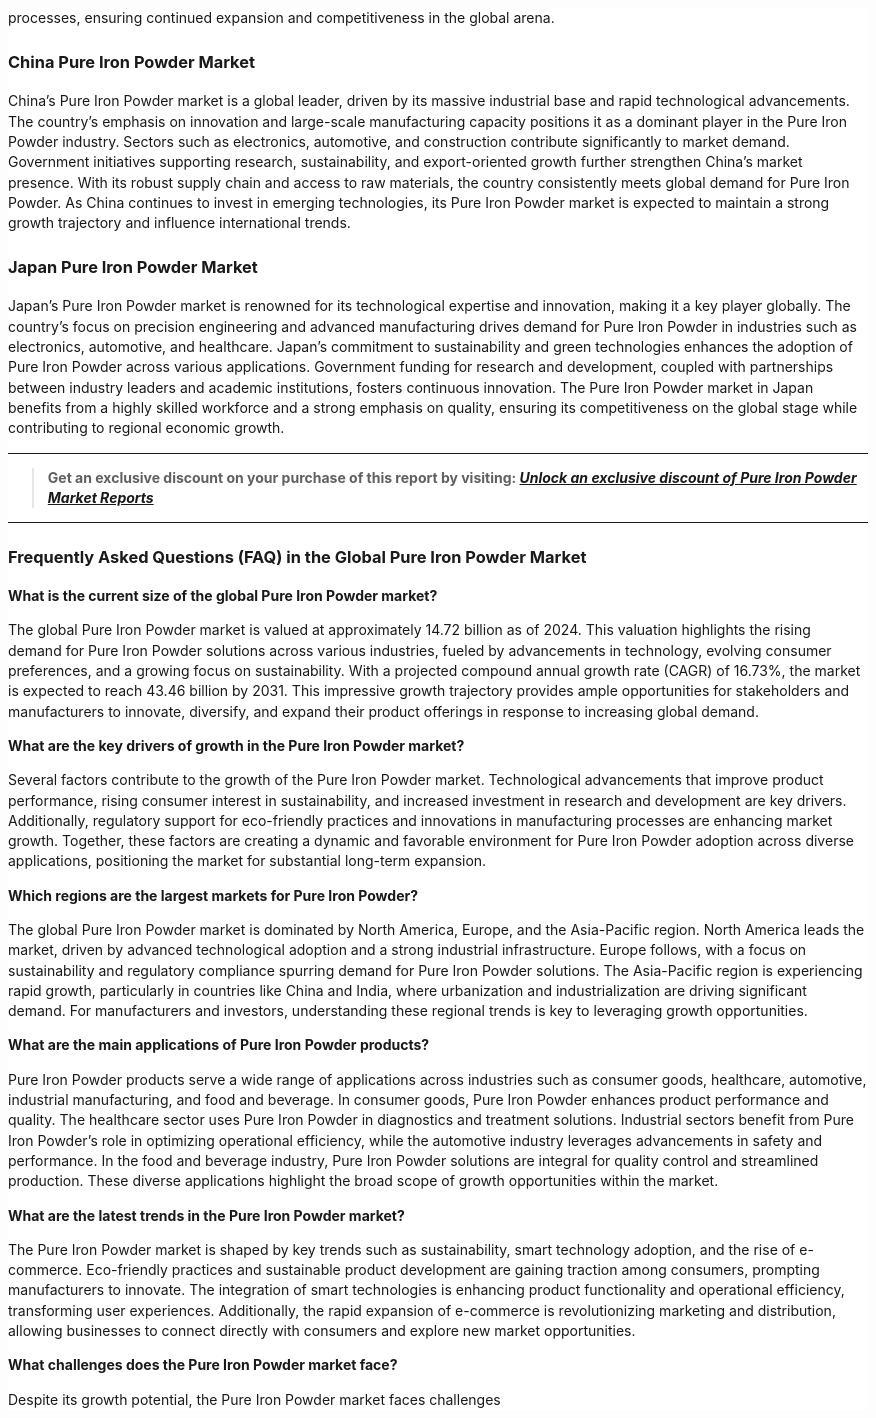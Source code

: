 processes, ensuring continued expansion and competitiveness in the global arena.</p><h3>China Pure Iron Powder Market</h3><p>China&rsquo;s Pure Iron Powder market is a global leader, driven by its massive industrial base and rapid technological advancements. The country&rsquo;s emphasis on innovation and large-scale manufacturing capacity positions it as a dominant player in the Pure Iron Powder industry. Sectors such as electronics, automotive, and construction contribute significantly to market demand. Government initiatives supporting research, sustainability, and export-oriented growth further strengthen China&rsquo;s market presence. With its robust supply chain and access to raw materials, the country consistently meets global demand for Pure Iron Powder. As China continues to invest in emerging technologies, its Pure Iron Powder market is expected to maintain a strong growth trajectory and influence international trends.</p><h3>Japan Pure Iron Powder Market</h3><p>Japan&rsquo;s Pure Iron Powder market is renowned for its technological expertise and innovation, making it a key player globally. The country&rsquo;s focus on precision engineering and advanced manufacturing drives demand for Pure Iron Powder in industries such as electronics, automotive, and healthcare. Japan&rsquo;s commitment to sustainability and green technologies enhances the adoption of Pure Iron Powder across various applications. Government funding for research and development, coupled with partnerships between industry leaders and academic institutions, fosters continuous innovation. The Pure Iron Powder market in Japan benefits from a highly skilled workforce and a strong emphasis on quality, ensuring its competitiveness on the global stage while contributing to regional economic growth.</p><hr /><blockquote><p><strong>Get an exclusive discount on your purchase of this report by visiting: <em><a href="://marketresearchpulse.com/ask-for-discount/55985?utm_source=Github&amp;utm_medium=019">Unlock an exclusive discount of Pure Iron Powder Market Reports</a></em>&nbsp;</strong></p></blockquote><hr /><h3>Frequently Asked Questions (FAQ) in the Global Pure Iron Powder Market</h3><p><strong>What is the current size of the global Pure Iron Powder market?</strong></p><p>The global Pure Iron Powder market is valued at approximately 14.72 billion as of 2024. This valuation highlights the rising demand for Pure Iron Powder solutions across various industries, fueled by advancements in technology, evolving consumer preferences, and a growing focus on sustainability. With a projected compound annual growth rate (CAGR) of 16.73%, the market is expected to reach 43.46 billion by 2031. This impressive growth trajectory provides ample opportunities for stakeholders and manufacturers to innovate, diversify, and expand their product offerings in response to increasing global demand.</p><p><strong>What are the key drivers of growth in the Pure Iron Powder market?</strong></p><p>Several factors contribute to the growth of the Pure Iron Powder market. Technological advancements that improve product performance, rising consumer interest in sustainability, and increased investment in research and development are key drivers. Additionally, regulatory support for eco-friendly practices and innovations in manufacturing processes are enhancing market growth. Together, these factors are creating a dynamic and favorable environment for Pure Iron Powder adoption across diverse applications, positioning the market for substantial long-term expansion.</p><p><strong>Which regions are the largest markets for Pure Iron Powder?</strong></p><p>The global Pure Iron Powder market is dominated by North America, Europe, and the Asia-Pacific region. North America leads the market, driven by advanced technological adoption and a strong industrial infrastructure. Europe follows, with a focus on sustainability and regulatory compliance spurring demand for Pure Iron Powder solutions. The Asia-Pacific region is experiencing rapid growth, particularly in countries like China and India, where urbanization and industrialization are driving significant demand. For manufacturers and investors, understanding these regional trends is key to leveraging growth opportunities.</p><p><strong>What are the main applications of Pure Iron Powder products?</strong></p><p>Pure Iron Powder products serve a wide range of applications across industries such as consumer goods, healthcare, automotive, industrial manufacturing, and food and beverage. In consumer goods, Pure Iron Powder enhances product performance and quality. The healthcare sector uses Pure Iron Powder in diagnostics and treatment solutions. Industrial sectors benefit from Pure Iron Powder&rsquo;s role in optimizing operational efficiency, while the automotive industry leverages advancements in safety and performance. In the food and beverage industry, Pure Iron Powder solutions are integral for quality control and streamlined production. These diverse applications highlight the broad scope of growth opportunities within the market.</p><p><strong>What are the latest trends in the Pure Iron Powder market?</strong></p><p>The Pure Iron Powder market is shaped by key trends such as sustainability, smart technology adoption, and the rise of e-commerce. Eco-friendly practices and sustainable product development are gaining traction among consumers, prompting manufacturers to innovate. The integration of smart technologies is enhancing product functionality and operational efficiency, transforming user experiences. Additionally, the rapid expansion of e-commerce is revolutionizing marketing and distribution, allowing businesses to connect directly with consumers and explore new market opportunities.</p><p><strong>What challenges does the Pure Iron Powder market face?</strong></p><p>Despite its growth potential, the Pure Iron Powder market faces challenges